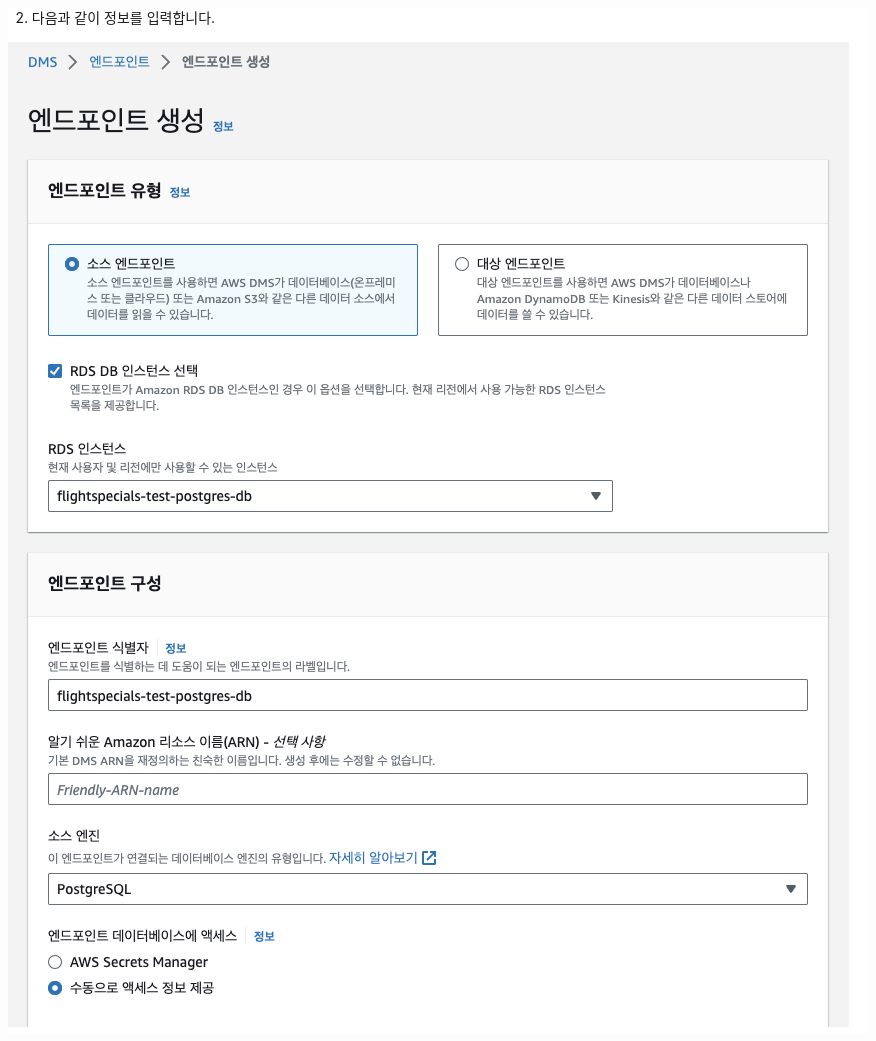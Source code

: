 2. 다음과 같이 정보를 입력합니다.<br>

![Create DMS Source Endpoint 01](./docs/assets/create-dms-source-endpoint-01.png)<br>